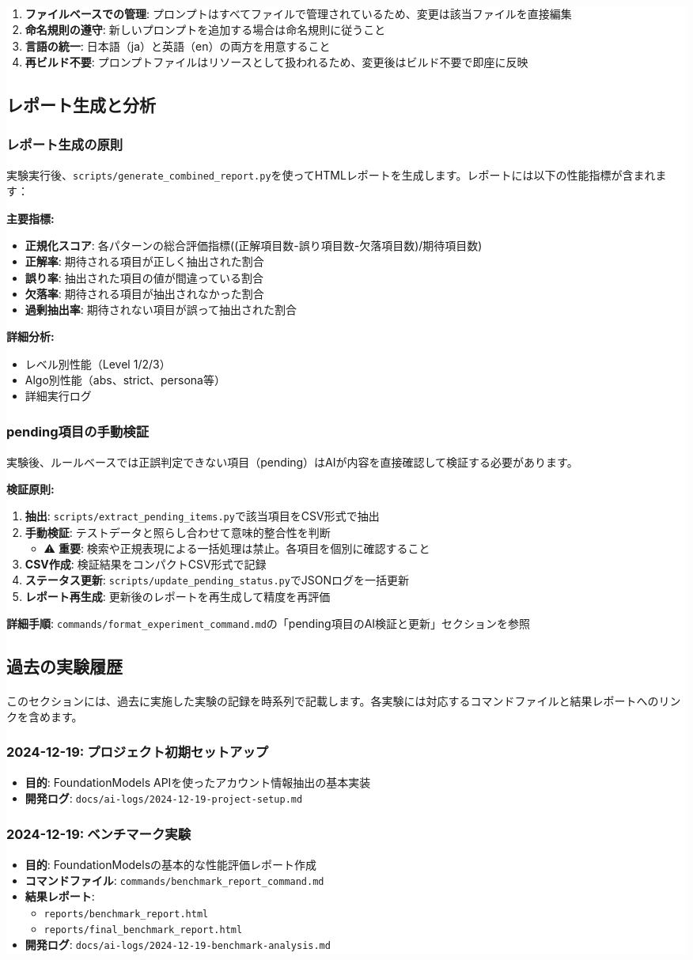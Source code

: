 1. **ファイルベースでの管理**: プロンプトはすべてファイルで管理されているため、変更は該当ファイルを直接編集
2. **命名規則の遵守**: 新しいプロンプトを追加する場合は命名規則に従うこと
3. **言語の統一**: 日本語（ja）と英語（en）の両方を用意すること
4. **再ビルド不要**: プロンプトファイルはリソースとして扱われるため、変更後はビルド不要で即座に反映

## レポート生成と分析

### レポート生成の原則

実験実行後、`scripts/generate_combined_report.py`を使ってHTMLレポートを生成します。レポートには以下の性能指標が含まれます：

**主要指標:**
- **正規化スコア**: 各パターンの総合評価指標((正解項目数-誤り項目数-欠落項目数)/期待項目数)
- **正解率**: 期待される項目が正しく抽出された割合
- **誤り率**: 抽出された項目の値が間違っている割合
- **欠落率**: 期待される項目が抽出されなかった割合
- **過剰抽出率**: 期待されない項目が誤って抽出された割合

**詳細分析:**
- レベル別性能（Level 1/2/3）
- Algo別性能（abs、strict、persona等）
- 詳細実行ログ

### pending項目の手動検証

実験後、ルールベースでは正誤判定できない項目（pending）はAIが内容を直接確認して検証する必要があります。

**検証原則:**

1. **抽出**: `scripts/extract_pending_items.py`で該当項目をCSV形式で抽出
2. **手動検証**: テストデータと照らし合わせて意味的整合性を判断
   - ⚠️ **重要**: 検索や正規表現による一括処理は禁止。各項目を個別に確認すること
3. **CSV作成**: 検証結果をコンパクトCSV形式で記録
4. **ステータス更新**: `scripts/update_pending_status.py`でJSONログを一括更新
5. **レポート再生成**: 更新後のレポートを再生成して精度を再評価

**詳細手順**: `commands/format_experiment_command.md`の「pending項目のAI検証と更新」セクションを参照

## 過去の実験履歴

このセクションには、過去に実施した実験の記録を時系列で記載します。各実験には対応するコマンドファイルと結果レポートへのリンクを含めます。

### 2024-12-19: プロジェクト初期セットアップ

- **目的**: FoundationModels APIを使ったアカウント情報抽出の基本実装
- **開発ログ**: `docs/ai-logs/2024-12-19-project-setup.md`

### 2024-12-19: ベンチマーク実験

- **目的**: FoundationModelsの基本的な性能評価レポート作成
- **コマンドファイル**: `commands/benchmark_report_command.md`
- **結果レポート**:
  - `reports/benchmark_report.html`
  - `reports/final_benchmark_report.html`
- **開発ログ**: `docs/ai-logs/2024-12-19-benchmark-analysis.md`

